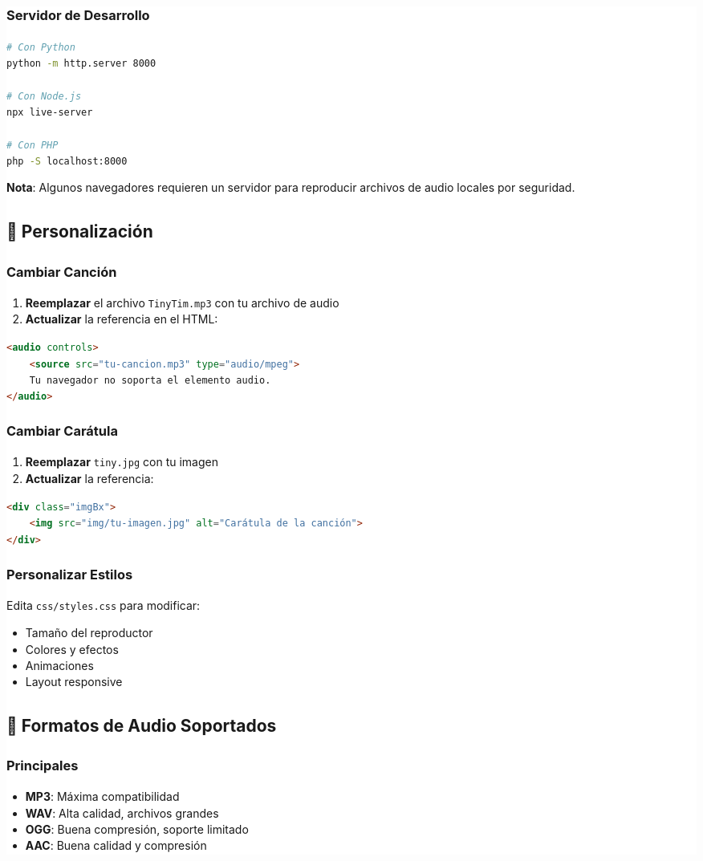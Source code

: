 ### Servidor de Desarrollo
```bash
# Con Python
python -m http.server 8000

# Con Node.js
npx live-server

# Con PHP
php -S localhost:8000
```

**Nota**: Algunos navegadores requieren un servidor para reproducir archivos de audio locales por seguridad.

## 🎨 Personalización

### Cambiar Canción
1. **Reemplazar** el archivo `TinyTim.mp3` con tu archivo de audio
2. **Actualizar** la referencia en el HTML:

```html
<audio controls>
    <source src="tu-cancion.mp3" type="audio/mpeg">
    Tu navegador no soporta el elemento audio.
</audio>
```

### Cambiar Carátula
1. **Reemplazar** `tiny.jpg` con tu imagen
2. **Actualizar** la referencia:

```html
<div class="imgBx">
    <img src="img/tu-imagen.jpg" alt="Carátula de la canción">
</div>
```

### Personalizar Estilos
Edita `css/styles.css` para modificar:
- Tamaño del reproductor
- Colores y efectos
- Animaciones
- Layout responsive

## 📱 Formatos de Audio Soportados

### Principales
- **MP3**: Máxima compatibilidad
- **WAV**: Alta calidad, archivos grandes
- **OGG**: Buena compresión, soporte limitado
- **AAC**: Buena calidad y compresión
